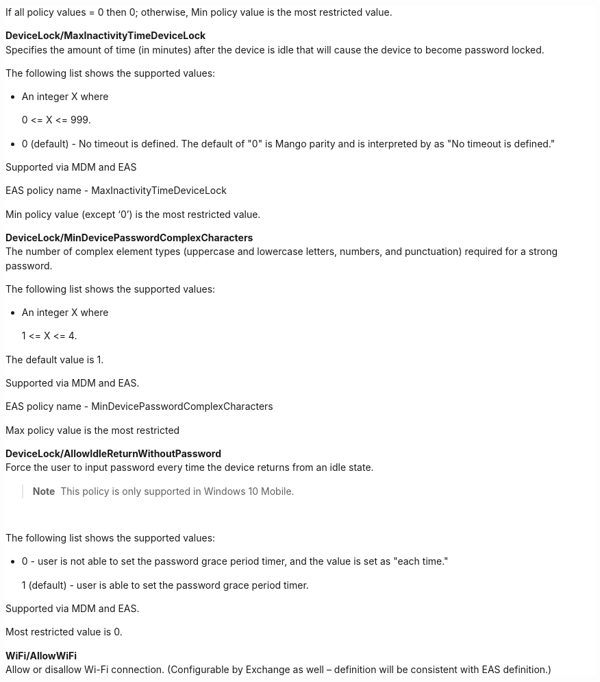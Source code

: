If all policy values = 0 then 0; otherwise, Min policy value is the most restricted value.

<a href="" id="devicelock-maxinactivitytimedevicelock"></a>**DeviceLock/MaxInactivityTimeDeviceLock**  
Specifies the amount of time (in minutes) after the device is idle that will cause the device to become password locked.

The following list shows the supported values:

-   An integer X where

    0 &lt;= X &lt;= 999.

-   0 (default) - No timeout is defined. The default of "0" is Mango parity and is interpreted by as "No timeout is defined."

Supported via MDM and EAS

EAS policy name - MaxInactivityTimeDeviceLock

Min policy value (except ‘0’) is the most restricted value.

<a href="" id="devicelock-mindevicepasswordcomplexcharacters"></a>**DeviceLock/MinDevicePasswordComplexCharacters**  
The number of complex element types (uppercase and lowercase letters, numbers, and punctuation) required for a strong password.

The following list shows the supported values:

-   An integer X where

    1 &lt;= X &lt;= 4.

The default value is 1.

Supported via MDM and EAS.

EAS policy name - MinDevicePasswordComplexCharacters

Max policy value is the most restricted

<a href="" id="devicelock-allowidlereturnwithoutpassword"></a>**DeviceLock/AllowIdleReturnWithoutPassword**  
Force the user to input password every time the device returns from an idle state.

> **Note**  This policy is only supported in Windows 10 Mobile.

 

The following list shows the supported values:

-   0 - user is not able to set the password grace period timer, and the value is set as "each time."

    1 (default) - user is able to set the password grace period timer.

Supported via MDM and EAS.

Most restricted value is 0.

<a href="" id="wifi-allowwifi"></a>**WiFi/AllowWiFi**  
Allow or disallow Wi-Fi connection. (Configurable by Exchange as well – definition will be consistent with EAS definition.)
